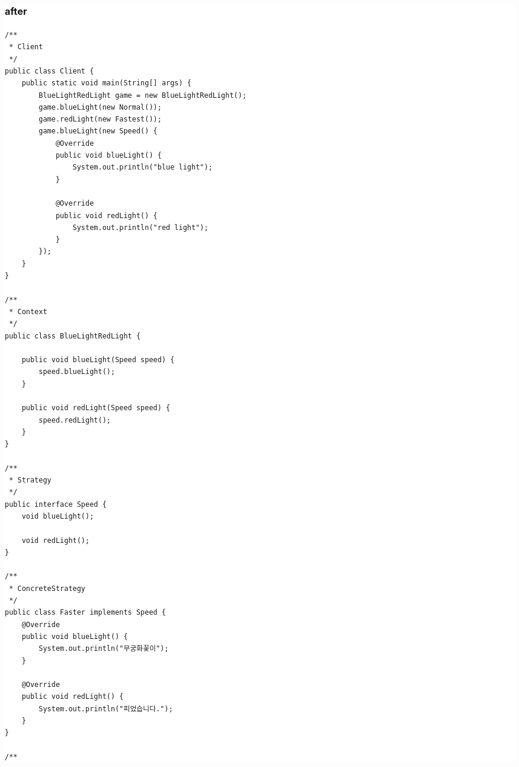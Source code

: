 ### after
```
/**
 * Client
 */
public class Client {
    public static void main(String[] args) {
        BlueLightRedLight game = new BlueLightRedLight();
        game.blueLight(new Normal());
        game.redLight(new Fastest());
        game.blueLight(new Speed() {
            @Override
            public void blueLight() {
                System.out.println("blue light");
            }

            @Override
            public void redLight() {
                System.out.println("red light");
            }
        });
    }
}

/**
 * Context
 */
public class BlueLightRedLight {

    public void blueLight(Speed speed) {
        speed.blueLight();
    }

    public void redLight(Speed speed) {
        speed.redLight();
    }
}

/**
 * Strategy
 */
public interface Speed {
    void blueLight();

    void redLight();
}

/**
 * ConcreteStrategy
 */
public class Faster implements Speed {
    @Override
    public void blueLight() {
        System.out.println("무궁화꽃이");
    }

    @Override
    public void redLight() {
        System.out.println("피었습니다.");
    }
}

/**
```